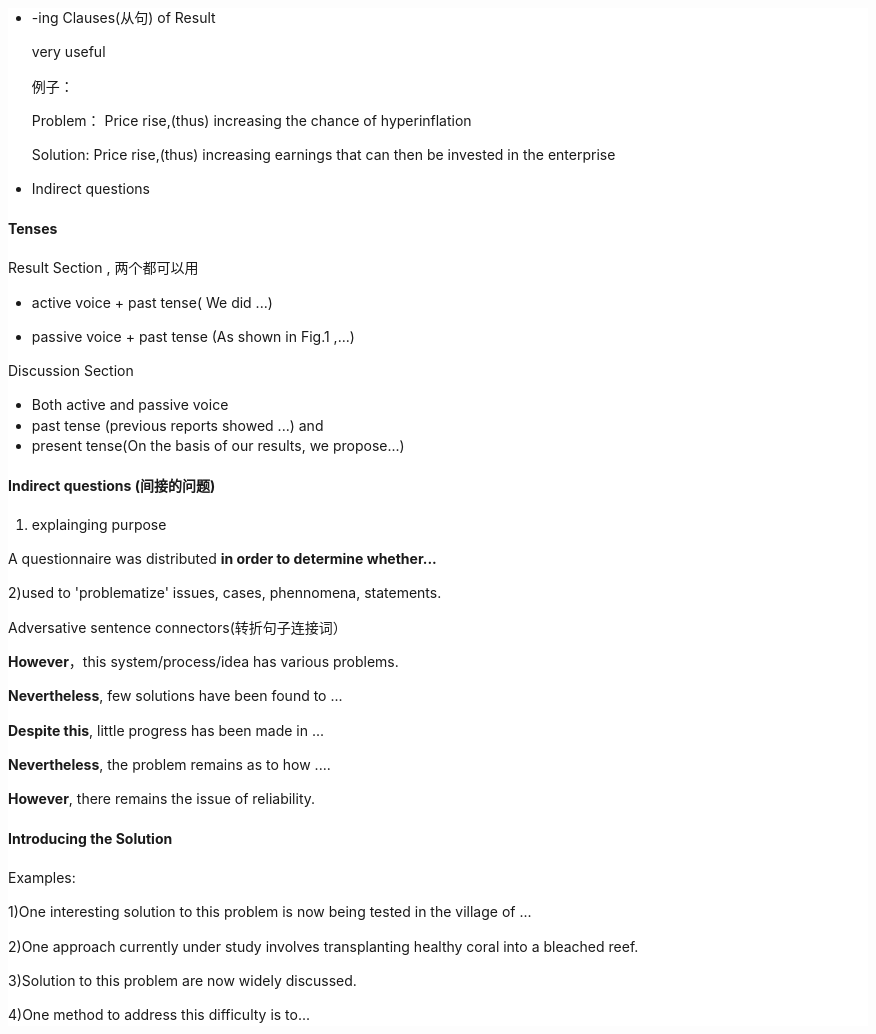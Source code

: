 * -ing Clauses(从句) of Result

  very useful 

  例子：

  Problem： Price rise,(thus) increasing the chance of hyperinflation

  Solution: Price rise,(thus) increasing earnings that can then be invested in the enterprise

* Indirect questions



#### Tenses

Result Section , 两个都可以用

- active voice + past tense( We did ...)

- passive voice + past tense (As shown in Fig.1 ,...)

Discussion Section

- Both active and passive voice 
- past tense (previous reports showed ...) and
- present tense(On the basis of our results, we propose...)



#### Indirect questions (间接的问题)

1) explainging purpose 

A questionnaire was distributed **in order to determine whether...**

2)used to 'problematize' issues, cases, phennomena, statements.



Adversative sentence connectors(转折句子连接词）

**However**，this system/process/idea has various problems.

**Nevertheless**, few solutions have been found to ...

**Despite this**, little progress has been made in ...

**Nevertheless**, the problem remains as to how ....

**However**, there remains the issue of reliability.



#### Introducing the Solution

Examples:

1)One interesting solution to this problem is now being tested in the village of ...

2)One approach currently under study involves transplanting healthy coral into a bleached reef.

3)Solution to this problem are now widely discussed.

4)One method to address this difficulty is to...
